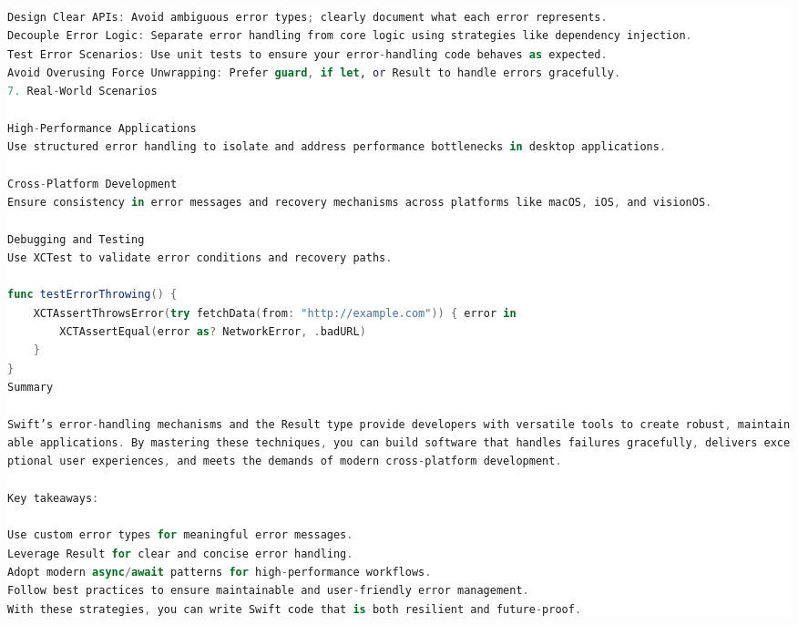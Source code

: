 ```swift
Design Clear APIs: Avoid ambiguous error types; clearly document what each error represents.
Decouple Error Logic: Separate error handling from core logic using strategies like dependency injection.
Test Error Scenarios: Use unit tests to ensure your error-handling code behaves as expected.
Avoid Overusing Force Unwrapping: Prefer guard, if let, or Result to handle errors gracefully.
7. Real-World Scenarios

High-Performance Applications
Use structured error handling to isolate and address performance bottlenecks in desktop applications.

Cross-Platform Development
Ensure consistency in error messages and recovery mechanisms across platforms like macOS, iOS, and visionOS.

Debugging and Testing
Use XCTest to validate error conditions and recovery paths.

func testErrorThrowing() {
    XCTAssertThrowsError(try fetchData(from: "http://example.com")) { error in
        XCTAssertEqual(error as? NetworkError, .badURL)
    }
}
Summary

Swift’s error-handling mechanisms and the Result type provide developers with versatile tools to create robust, maintainable applications. By mastering these techniques, you can build software that handles failures gracefully, delivers exceptional user experiences, and meets the demands of modern cross-platform development.

Key takeaways:

Use custom error types for meaningful error messages.
Leverage Result for clear and concise error handling.
Adopt modern async/await patterns for high-performance workflows.
Follow best practices to ensure maintainable and user-friendly error management.
With these strategies, you can write Swift code that is both resilient and future-proof.
